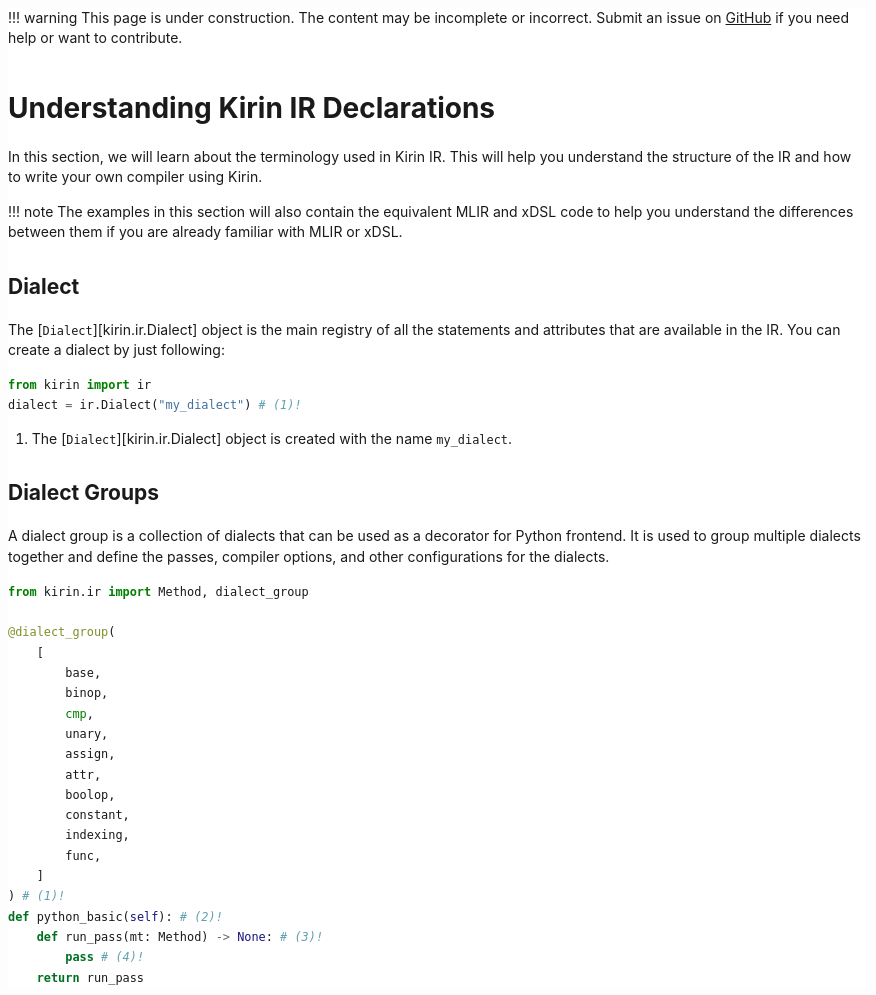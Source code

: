 !!! warning
    This page is under construction. The content may be incomplete or incorrect. Submit an issue
    on [GitHub](https://github.com/QuEraComputing/kirin/issues/new) if you need help or want to
    contribute.

# Understanding Kirin IR Declarations

In this section, we will learn about the terminology used in Kirin IR. This will help you understand the structure of the IR and how to write your own compiler using Kirin.

!!! note
    The examples in this section will also contain the equivalent MLIR and xDSL code to help you understand the differences between them if you are already familiar with MLIR or xDSL.

## Dialect

The [`Dialect`][kirin.ir.Dialect] object is the main registry of all the statements and attributes that are available in the IR. You can create a dialect by just following:

```python
from kirin import ir
dialect = ir.Dialect("my_dialect") # (1)!
```

1. The [`Dialect`][kirin.ir.Dialect] object is created with the name `my_dialect`.

## Dialect Groups

A dialect group is a collection of dialects that can be used as a decorator for Python frontend. It is used to group multiple dialects together and define the passes, compiler options, and other configurations for the dialects.

```python
from kirin.ir import Method, dialect_group

@dialect_group(
    [
        base,
        binop,
        cmp,
        unary,
        assign,
        attr,
        boolop,
        constant,
        indexing,
        func,
    ]
) # (1)!
def python_basic(self): # (2)!
    def run_pass(mt: Method) -> None: # (3)!
        pass # (4)!
    return run_pass
```
